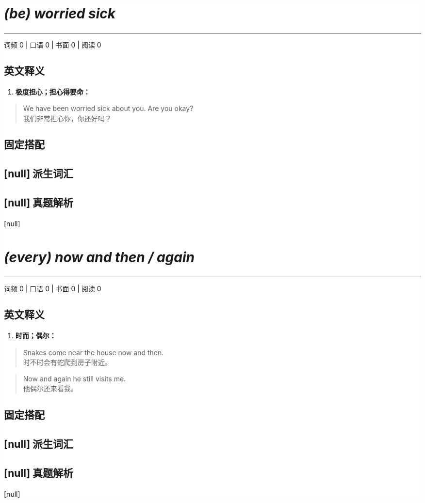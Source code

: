 
# ***(be) worried sick*** 
---


词频 0 | 口语 0 | 书面 0 | 阅读 0


英文释义
---
1. **极度担心；担心得要命：**  


> We have been worried sick about you. Are you okay?  
> 我们非常担心你，你还好吗？

固定搭配
---
[null]
派生词汇
---
[null]
真题解析
---
[null]


# ***(every) now and then / again*** 
---


词频 0 | 口语 0 | 书面 0 | 阅读 0


英文释义
---
1. **时而；偶尔：**  


> Snakes come near the house now and then.   
> 时不时会有蛇爬到房子附近。

> Now and again he still visits me.   
> 他偶尔还来看我。

固定搭配
---
[null]
派生词汇
---
[null]
真题解析
---
[null]
